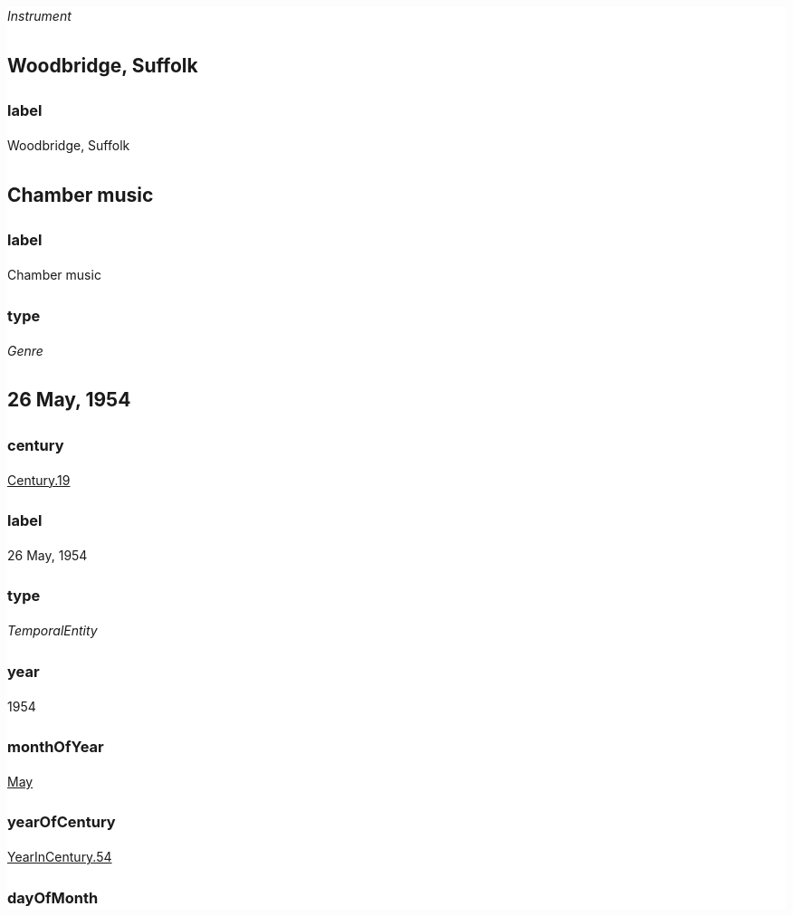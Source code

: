 
*Instrument*

## Woodbridge, Suffolk

### label


Woodbridge, Suffolk

## Chamber music

### label


Chamber music

### type


*Genre*

## 26 May, 1954

### century


[Century.19](#Century.19)

### label


26 May, 1954

### type


*TemporalEntity*

### year


1954

### monthOfYear


[May](#May)

### yearOfCentury


[YearInCentury.54](#YearInCentury.54)

### dayOfMonth
